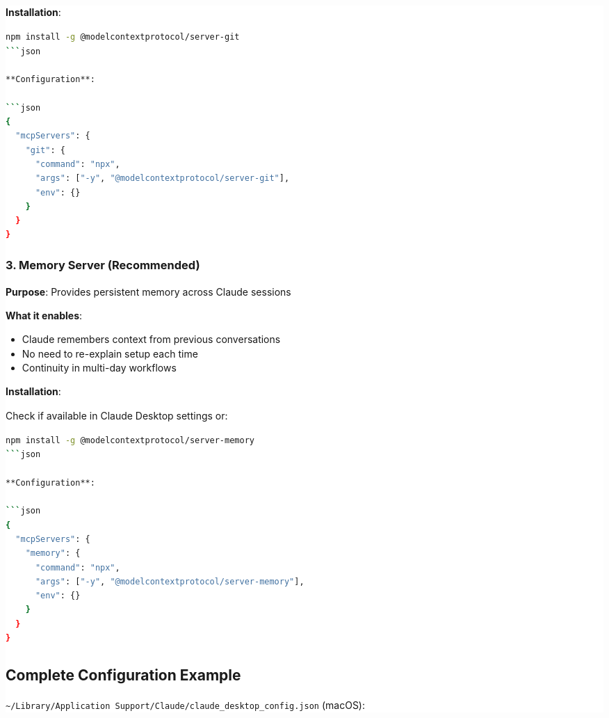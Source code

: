 **Installation**:

```bash
npm install -g @modelcontextprotocol/server-git
```json

**Configuration**:

```json
{
  "mcpServers": {
    "git": {
      "command": "npx",
      "args": ["-y", "@modelcontextprotocol/server-git"],
      "env": {}
    }
  }
}
```

### 3. Memory Server (Recommended)

**Purpose**: Provides persistent memory across Claude sessions

**What it enables**:

- Claude remembers context from previous conversations
- No need to re-explain setup each time
- Continuity in multi-day workflows

**Installation**:

Check if available in Claude Desktop settings or:

```bash
npm install -g @modelcontextprotocol/server-memory
```json

**Configuration**:

```json
{
  "mcpServers": {
    "memory": {
      "command": "npx",
      "args": ["-y", "@modelcontextprotocol/server-memory"],
      "env": {}
    }
  }
}
```

## Complete Configuration Example

`~/Library/Application Support/Claude/claude_desktop_config.json` (macOS):
